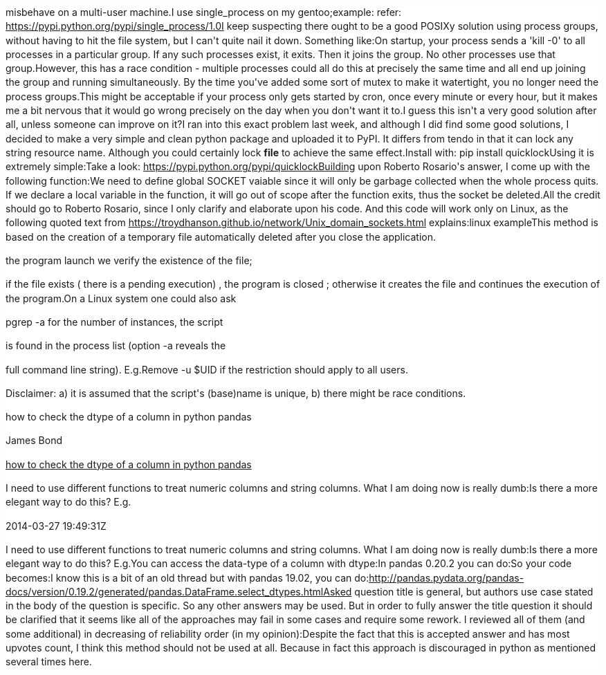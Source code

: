 misbehave on a multi-user machine.I use single_process on my gentoo;example: refer: https://pypi.python.org/pypi/single_process/1.0I keep suspecting there ought to be a good POSIXy solution using process groups, without having to hit the file system, but I can't quite nail it down. Something like:On startup, your process sends a 'kill -0' to all processes in a particular group. If any such processes exist, it exits. Then it joins the group. No other processes use that group.However, this has a race condition - multiple processes could all do this at precisely the same time and all end up joining the group and running simultaneously. By the time you've added some sort of mutex to make it watertight, you no longer need the process groups.This might be acceptable if your process only gets started by cron, once every minute or every hour, but it makes me a bit nervous that it would go wrong precisely on the day when you don't want it to.I guess this isn't a very good solution after all, unless someone can improve on it?I ran into this exact problem last week, and although I did find some good solutions, I decided to make a very simple and clean python package and uploaded it to PyPI. It differs from tendo in that it can lock any string resource name. Although you could certainly lock __file__ to achieve the same effect.Install with: pip install quicklockUsing it is extremely simple:Take a look: https://pypi.python.org/pypi/quicklockBuilding upon Roberto Rosario's answer, I come up with the following function:We need to define global SOCKET vaiable since it will only be garbage collected when the whole process quits. If we declare a local variable in the function, it will go out of scope after the function exits, thus the socket be deleted.All the credit should go to Roberto Rosario, since I only clarify and elaborate upon his code. And this code will work only on Linux, as the following quoted text from https://troydhanson.github.io/network/Unix_domain_sockets.html explains:linux exampleThis method is based on the creation of a temporary file automatically deleted after you close the application.

the program launch we verify the existence of the file;

if the file exists ( there is a pending execution) , the program is closed ; otherwise it creates the file and continues the execution of the program.On a Linux system one could also ask

pgrep -a for the number of instances, the script 

is found in the process list (option -a reveals the 

full command line string). E.g.Remove -u $UID if the restriction should apply to all users. 

Disclaimer: a) it is assumed that the script's (base)name is unique, b) there might be race conditions.

how to check the dtype of a column in python pandas

James Bond

[how to check the dtype of a column in python pandas](https://stackoverflow.com/questions/22697773/how-to-check-the-dtype-of-a-column-in-python-pandas)

I need to use different functions to treat numeric columns and string columns. What I am doing now is really dumb:Is there a more elegant way to do this? E.g.

2014-03-27 19:49:31Z

I need to use different functions to treat numeric columns and string columns. What I am doing now is really dumb:Is there a more elegant way to do this? E.g.You can access the data-type of a column with dtype:In pandas 0.20.2 you can do:So your code becomes:I know this is a bit of an old thread but with pandas 19.02, you can do:http://pandas.pydata.org/pandas-docs/version/0.19.2/generated/pandas.DataFrame.select_dtypes.htmlAsked question title is general, but authors use case stated in the body of the question is specific. So any other answers may be used.  But in order to fully answer the title question it should be clarified that it seems like all of the approaches may fail in some cases and require some rework. I reviewed all of them (and some additional) in decreasing of reliability order (in my opinion):Despite the fact that this is accepted answer and has most upvotes count, I think this method should not be used at all. Because in fact this approach is discouraged in python as mentioned several times here.
